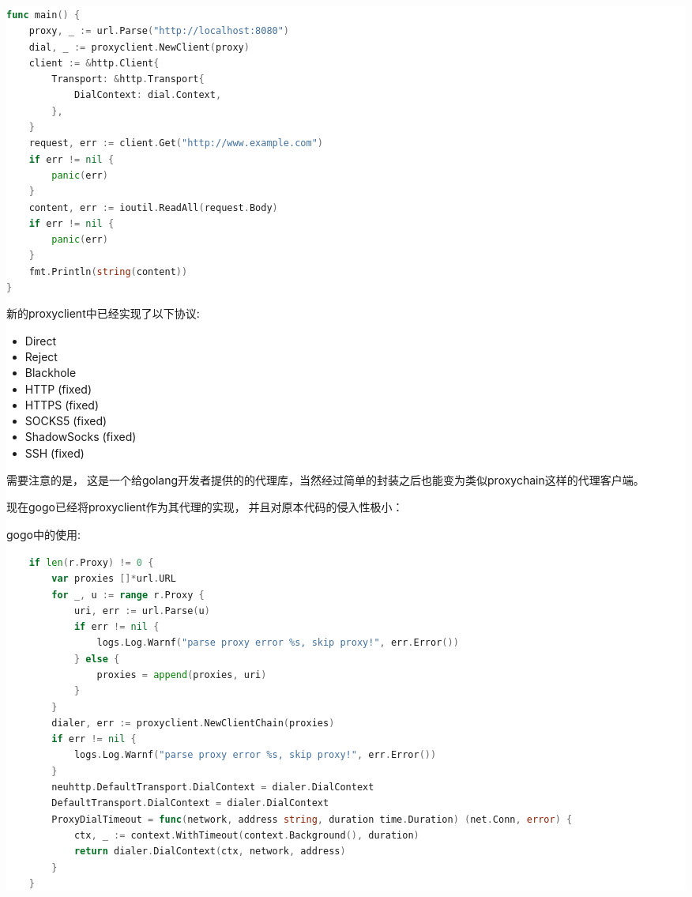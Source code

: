 ```go
func main() {
	proxy, _ := url.Parse("http://localhost:8080")
	dial, _ := proxyclient.NewClient(proxy)
	client := &http.Client{
		Transport: &http.Transport{
			DialContext: dial.Context,
		},
	}
	request, err := client.Get("http://www.example.com")
	if err != nil {
		panic(err)
	}
	content, err := ioutil.ReadAll(request.Body)
	if err != nil {
		panic(err)
	}
	fmt.Println(string(content))
}
```

新的proxyclient中已经实现了以下协议:

- Direct
- Reject
- Blackhole
- HTTP (fixed)
- HTTPS (fixed)
- SOCKS5 (fixed)
- ShadowSocks (fixed)
- SSH  (fixed)

需要注意的是， 这是一个给golang开发者提供的的代理库，当然经过简单的封装之后也能变为类似proxychain这样的代理客户端。 

现在gogo已经将proxyclient作为其代理的实现， 并且对原本代码的侵入性极小：

gogo中的使用:
```go
	if len(r.Proxy) != 0 {
		var proxies []*url.URL
		for _, u := range r.Proxy {
			uri, err := url.Parse(u)
			if err != nil {
				logs.Log.Warnf("parse proxy error %s, skip proxy!", err.Error())
			} else {
				proxies = append(proxies, uri)
			}
		}
		dialer, err := proxyclient.NewClientChain(proxies)
		if err != nil {
			logs.Log.Warnf("parse proxy error %s, skip proxy!", err.Error())
		}
		neuhttp.DefaultTransport.DialContext = dialer.DialContext
		DefaultTransport.DialContext = dialer.DialContext
		ProxyDialTimeout = func(network, address string, duration time.Duration) (net.Conn, error) {
			ctx, _ := context.WithTimeout(context.Background(), duration)
			return dialer.DialContext(ctx, network, address)
		}
	}
```

